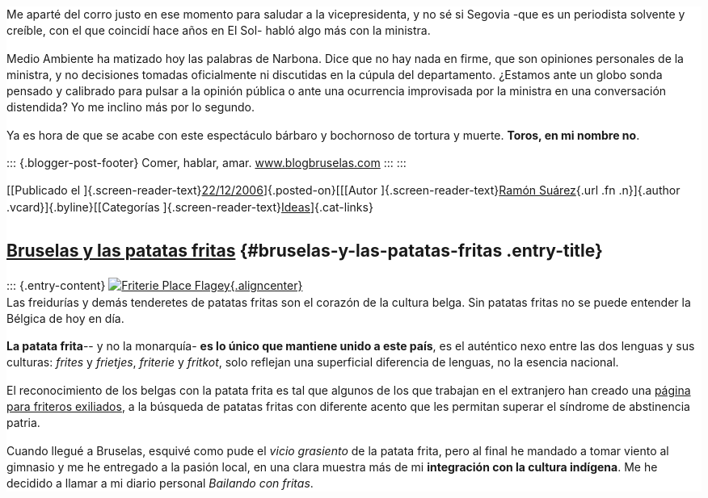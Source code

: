 Me aparté del corro justo en ese momento para saludar a la
vicepresidenta, y no sé si Segovia -que es un periodista solvente y
creíble, con el que coincidí hace años en El Sol- habló algo más con la
ministra.

Medio Ambiente ha matizado hoy las palabras de Narbona. Dice que no hay
nada en firme, que son opiniones personales de la ministra, y no
decisiones tomadas oficialmente ni discutidas en la cúpula del
departamento. ¿Estamos ante un globo sonda pensado y calibrado para
pulsar a la opinión pública o ante una ocurrencia improvisada por la
ministra en una conversación distendida? Yo me inclino más por lo
segundo.

Ya es hora de que se acabe con este espectáculo bárbaro y bochornoso de
tortura y muerte. **Toros, en mi nombre no**.

::: {.blogger-post-footer}
Comer, hablar, amar. www.blogbruselas.com
:::
:::

[[Publicado el
]{.screen-reader-text}[22/12/2006](../../index.html?p=27)]{.posted-on}[[[Autor
]{.screen-reader-text}[Ramón
Suárez](../../blog/2010/04/30/index.html?author=2){.url .fn .n}]{.author
.vcard}]{.byline}[[Categorías
]{.screen-reader-text}[Ideas](../../blog/category/ideas/index.html)]{.cat-links}

[Bruselas y las patatas fritas](../../index.html?p=26) {#bruselas-y-las-patatas-fritas .entry-title}
------------------------------------------------------

::: {.entry-content}
[![Friterie Place
Flagey](http://farm1.static.flickr.com/23/41102662_25423c695c_m.jpg){.aligncenter}](http://www.flickr.com/photos/17757398@N00/41102662/ "Friterie Flagey")\
Las freidurías y demás tenderetes de patatas fritas son el corazón de la
cultura belga. Sin patatas fritas no se puede entender la Bélgica de hoy
en día.

**La patata frita**-- y no la monarquía- **es lo único que mantiene
unido a este país**, es el auténtico nexo entre las dos lenguas y sus
culturas: *frites* y *frietjes*, *friterie* y *fritkot*, solo reflejan
una superficial diferencia de lenguas, no la esencia nacional.

El reconocimiento de los belgas con la patata frita es tal que algunos
de los que trabajan en el extranjero han creado una [página para
friteros
exiliados](http://www.frites.be/v4/index.cfm?context=ss&SubsectionID=45),
a la búsqueda de patatas fritas con diferente acento que les permitan
superar el síndrome de abstinencia patria.

Cuando llegué a Bruselas, esquivé como pude el *vicio grasiento* de la
patata frita, pero al final he mandado a tomar viento al gimnasio y me
he entregado a la pasión local, en una clara muestra más de mi
**integración con la cultura indígena**. Me he decidido a llamar a mi
diario personal *Bailando con fritas*.
